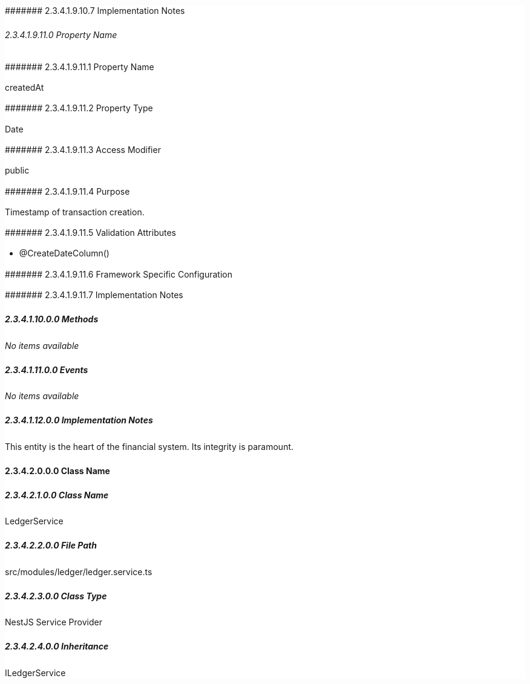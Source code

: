 ####### 2.3.4.1.9.10.7 Implementation Notes



###### 2.3.4.1.9.11.0 Property Name

####### 2.3.4.1.9.11.1 Property Name

createdAt

####### 2.3.4.1.9.11.2 Property Type

Date

####### 2.3.4.1.9.11.3 Access Modifier

public

####### 2.3.4.1.9.11.4 Purpose

Timestamp of transaction creation.

####### 2.3.4.1.9.11.5 Validation Attributes

- @CreateDateColumn()

####### 2.3.4.1.9.11.6 Framework Specific Configuration



####### 2.3.4.1.9.11.7 Implementation Notes



##### 2.3.4.1.10.0.0 Methods

*No items available*

##### 2.3.4.1.11.0.0 Events

*No items available*

##### 2.3.4.1.12.0.0 Implementation Notes

This entity is the heart of the financial system. Its integrity is paramount.

#### 2.3.4.2.0.0.0 Class Name

##### 2.3.4.2.1.0.0 Class Name

LedgerService

##### 2.3.4.2.2.0.0 File Path

src/modules/ledger/ledger.service.ts

##### 2.3.4.2.3.0.0 Class Type

NestJS Service Provider

##### 2.3.4.2.4.0.0 Inheritance

ILedgerService
